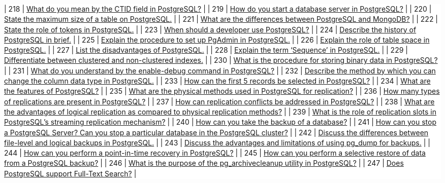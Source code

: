 | 218 | [What do you mean by the CTID field in PostgreSQL?](#what-do-you-mean-by-the-ctid-field-in-postgresql) |
| 219 | [How do you start a database server in PostgreSQL?](#how-do-you-start-a-database-server-in-postgresql) |
| 220 | [State the maximum size of a table on PostgreSQL.](#state-the-maximum-size-of-a-table-on-postgresql) |
| 221 | [What are the differences between PostgreSQL and MongoDB?](#what-are-the-differences-between-postgresql-and-mongodb) |
| 222 | [State the role of tokens in PostgreSQL.](#state-the-role-of-tokens-in-postgresql) |
| 223 | [When should a developer use PostgreSQL?](#when-should-a-developer-use-postgresql) |
| 224 | [Describe the history of PostgreSQL in brief.](#describe-the-history-of-postgresql-in-brief) |
| 225 | [Explain the procedure to set up PgAdmin in PostgreSQL.](#explain-the-procedure-to-set-up-pgadmin-in-postgresql) |
| 226 | [Explain the role of table space in PostgreSQL.](#explain-the-role-of-table-space-in-postgresql) |
| 227 | [List the disadvantages of PostgreSQL.](#list-the-disadvantages-of-postgresql) |
| 228 | [Explain the term ‘Sequence’ in PostgreSQL.](#explain-the-term-sequence-in-postgresql) |
| 229 | [Differentiate between clustered and non-clustered indexes.](#differentiate-between-clustered-and-non-clustered-indexes) |
| 230 | [What is the procedure for storing binary data in PostgreSQL?](#what-is-the-procedure-for-storing-binary-data-in-postgresql) |
| 231 | [What do you understand by the enable-debug command in PostgreSQL?](#what-do-you-understand-by-the-enable-debug-command-in-postgresql) |
| 232 | [Describe the method by which you can change the column data type in PostgreSQL.](#describe-the-method-by-which-you-can-change-the-column-data-type-in-postgresql) |
| 233 | [How can the first 5 records be selected in PostgreSQL?](#how-can-the-first-5-records-be-selected-in-postgresql) |
| 234 | [What are the features of PostgreSQL?](#what-are-the-features-of-postgresql) |
| 235 | [What are the physical methods used in PostgreSQL for replication?](#what-are-the-physical-methods-used-in-postgresql-for-replication) |
| 236 | [How many types of replications are present in PostgreSQL?](#how-many-types-of-replications-are-present-in-postgresql) |
| 237 | [How can replication conflicts be addressed in PostgreSQL?](#how-can-replication-conflicts-be-addressed-in-postgresql) |
| 238 | [What are the advantages of logical replication as compared to physical replication methods?](#what-are-the-advantages-of-logical-replication-as-compared-to-physical-replication-methods) |
| 239 | [What is the role of replication slots in PostgreSQL’s streaming replication mechanism?](#what-is-the-role-of-replication-slots-in-postgresqls-streaming-replication-mechanism) |
| 240 | [How can you take the backup of a database?](#how-can-you-take-the-backup-of-a-database) |
| 241 | [How can you stop a PostgreSQL Server? Can you stop a particular database in the PostgreSQL cluster?](#how-can-you-stop-a-postgresql-server-can-you-stop-a-particular-database-in-the-postgresql-cluster) |
| 242 | [Discuss the differences between file-level and logical backups in PostgreSQL.](#discuss-the-differences-between-file-level-and-logical-backups-in-postgresql) |
| 243 | [Discuss the advantages and limitations of using pg_dump for backups.](#discuss-the-advantages-and-limitations-of-using-pg_dump-for-backups) |
| 244 | [How can you perform a point-in-time recovery in PostgreSQL?](#how-can-you-perform-a-point-in-time-recovery-in-postgresql) |
| 245 | [How can you perform a selective restore of data from a PostgreSQL backup?](#how-can-you-perform-a-selective-restore-of-data-from-a-postgresql-backup) |
| 246 | [What is the purpose of the pg_archivecleanup utility in PostgreSQL?](#what-is-the-purpose-of-the-pg_archivecleanup-utility-in-postgresql) |
| 247 | [Does PostgreSQL support Full-Text Search?](#does-postgresql-support-full-text-search) |
